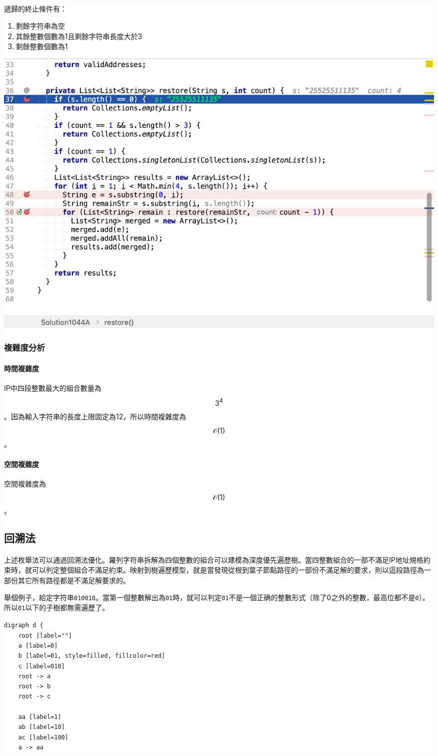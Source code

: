 遞歸的終止條件有：

1. 剩餘字符串為空
2. 其餘整數個數為1且剩餘字符串長度大於3
3. 剩餘整數個數為1

![debug-A6](p1044.figure/debug-A6.png)

### 複雜度分析

#### 時間複雜度

IP中四段整數最大的組合數量為$$3^4$$。因為輸入字符串的長度上限固定為12，所以時間複雜度為$$\mathcal{O}(1)$$。

#### 空間複雜度

空間複雜度為$$\mathcal{O}(1)$$。

## 回溯法

上述枚舉法可以通過回溯法優化。羅列字符串拆解為四個整數的組合可以建模為深度優先遍歷樹。當四整數組合的一部不滿足IP地址規格約束時，就可以判定整個組合不滿足約束。映射到樹遍歷模型，就是當發現從根到葉子節點路徑的一部份不滿足解的要求，則以這段路徑為一部份其它所有路徑都是不滿足解要求的。

舉個例子，給定字符串`010010`。當第一個整數解出為`01`時，就可以判定`01`不是一個正确的整數形式（除了0之外的整數，最高位都不是`0`）。所以`01`以下的子樹都無需遍歷了。

```plantuml
digraph d {
    root [label=""]
    a [label=0]
    b [label=01, style=filled, fillcolor=red]
    c [label=010]
    root -> a
    root -> b
    root -> c

    aa [label=1]
    ab [label=10]
    ac [label=100]
    a -> aa
```